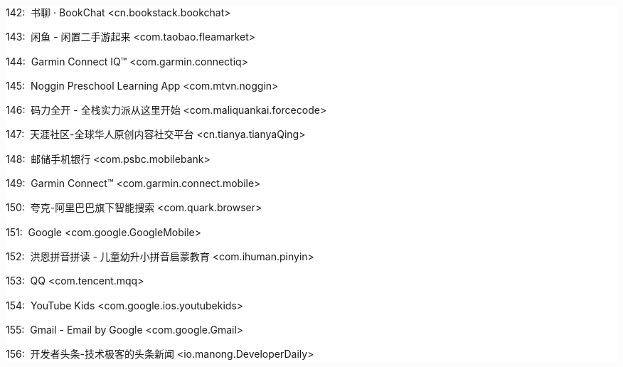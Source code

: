 142:  书聊 · BookChat <cn.bookstack.bookchat>

143:  闲鱼 - 闲置二手游起来 <com.taobao.fleamarket>

144:  Garmin Connect IQ™ <com.garmin.connectiq>

145:  Noggin Preschool Learning App <com.mtvn.noggin>

146:  码力全开 - 全栈实力派从这里开始 <com.maliquankai.forcecode>

147:  天涯社区-全球华人原创内容社交平台 <cn.tianya.tianyaQing>

148:  邮储手机银行 <com.psbc.mobilebank>

149:  Garmin Connect™ <com.garmin.connect.mobile>

150:  夸克-阿里巴巴旗下智能搜索 <com.quark.browser>

151:  Google <com.google.GoogleMobile>

152:  洪恩拼音拼读 - 儿童幼升小拼音启蒙教育 <com.ihuman.pinyin>

153:  QQ <com.tencent.mqq>

154:  YouTube Kids <com.google.ios.youtubekids>

155:  Gmail - Email by Google <com.google.Gmail>

156:  开发者头条-技术极客的头条新闻 <io.manong.DeveloperDaily>